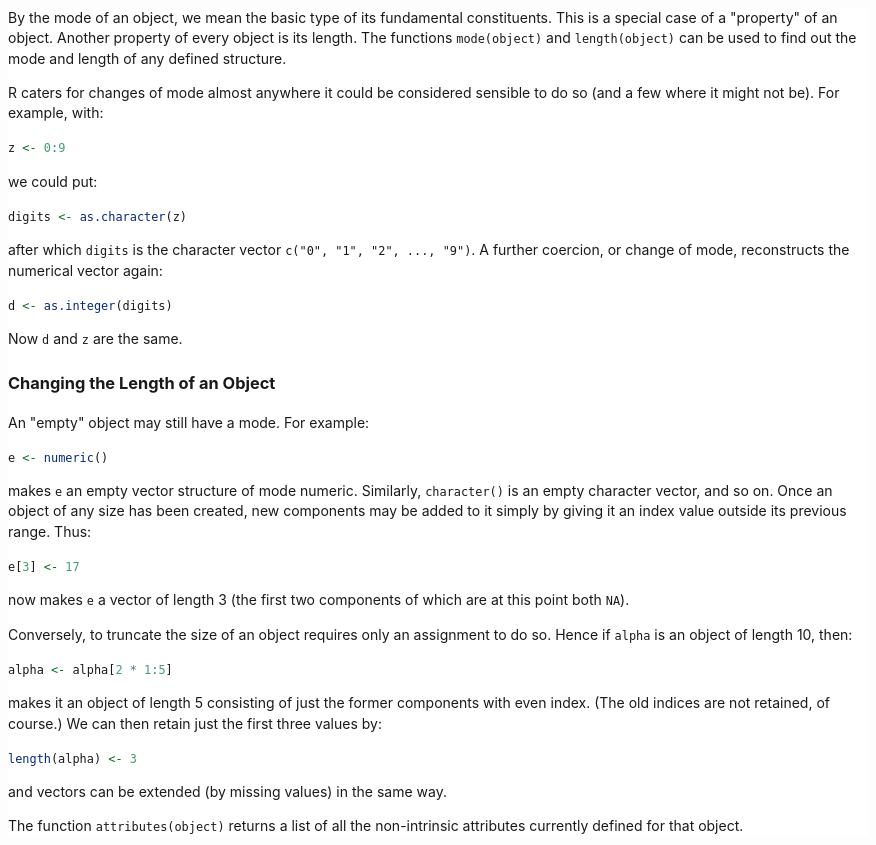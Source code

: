 By the mode of an object, we mean the basic type of its fundamental constituents. This is a special case of a "property" of an object. Another property of every object is its length. The functions `mode(object)` and `length(object)` can be used to find out the mode and length of any defined structure.

R caters for changes of mode almost anywhere it could be considered sensible to do so (and a few where it might not be). For example, with:

```R
z <- 0:9
```

we could put:

```R
digits <- as.character(z)
```

after which `digits` is the character vector `c("0", "1", "2", ..., "9")`. A further coercion, or change of mode, reconstructs the numerical vector again:

```R
d <- as.integer(digits)
```

Now `d` and `z` are the same.

### Changing the Length of an Object

An "empty" object may still have a mode. For example:

```R
e <- numeric()
```

makes `e` an empty vector structure of mode numeric. Similarly, `character()` is an empty character vector, and so on. Once an object of any size has been created, new components may be added to it simply by giving it an index value outside its previous range. Thus:

```R
e[3] <- 17
```

now makes `e` a vector of length 3 (the first two components of which are at this point both `NA`).

Conversely, to truncate the size of an object requires only an assignment to do so. Hence if `alpha` is an object of length 10, then:

```R
alpha <- alpha[2 * 1:5]
```

makes it an object of length 5 consisting of just the former components with even index. (The old indices are not retained, of course.) We can then retain just the first three values by:

```R
length(alpha) <- 3
```

and vectors can be extended (by missing values) in the same way.

The function `attributes(object)` returns a list of all the non-intrinsic attributes currently defined for that object.
